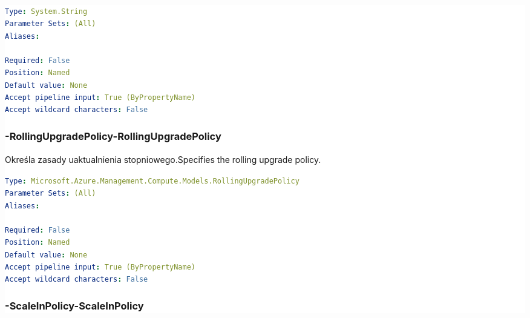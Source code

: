 ```yaml
Type: System.String
Parameter Sets: (All)
Aliases:

Required: False
Position: Named
Default value: None
Accept pipeline input: True (ByPropertyName)
Accept wildcard characters: False
```

### <span data-ttu-id="fdf37-207">-RollingUpgradePolicy</span><span class="sxs-lookup"><span data-stu-id="fdf37-207">-RollingUpgradePolicy</span></span>
<span data-ttu-id="fdf37-208">Określa zasady uaktualnienia stopniowego.</span><span class="sxs-lookup"><span data-stu-id="fdf37-208">Specifies the rolling upgrade policy.</span></span>

```yaml
Type: Microsoft.Azure.Management.Compute.Models.RollingUpgradePolicy
Parameter Sets: (All)
Aliases:

Required: False
Position: Named
Default value: None
Accept pipeline input: True (ByPropertyName)
Accept wildcard characters: False
```

### <span data-ttu-id="fdf37-209">-ScaleInPolicy</span><span class="sxs-lookup"><span data-stu-id="fdf37-209">-ScaleInPolicy</span></span>
